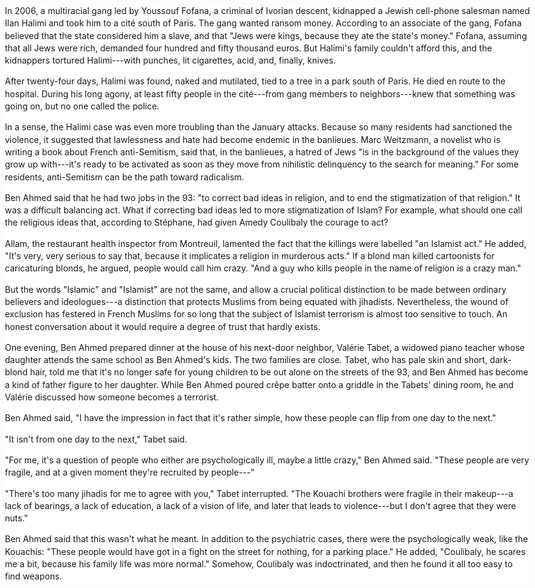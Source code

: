 In 2006, a multiracial gang led by Youssouf Fofana, a criminal of Ivorian descent, kidnapped a Jewish cell-phone salesman named Ilan Halimi and took him to a cité south of Paris. The gang wanted ransom money. According to an associate of the gang, Fofana believed that the state considered him a slave, and that "Jews were kings, because they ate the state's money." Fofana, assuming that all Jews were rich, demanded four hundred and fifty thousand euros. But Halimi's family couldn't afford this, and the kidnappers tortured Halimi---with punches, lit cigarettes, acid, and, finally, knives.

After twenty-four days, Halimi was found, naked and mutilated, tied to a tree in a park south of Paris. He died en route to the hospital. During his long agony, at least fifty people in the cité---from gang members to neighbors---knew that something was going on, but no one called the police.

In a sense, the Halimi case was even more troubling than the January attacks. Because so many residents had sanctioned the violence, it suggested that lawlessness and hate had become endemic in the banlieues. Marc Weitzmann, a novelist who is writing a book about French anti-Semitism, said that, in the banlieues, a hatred of Jews "is in the background of the values they grow up with---it's ready to be activated as soon as they move from nihilistic delinquency to the search for meaning." For some residents, anti-Semitism can be the path toward radicalism.

Ben Ahmed said that he had two jobs in the 93: "to correct bad ideas in religion, and to end the stigmatization of that religion." It was a difficult balancing act. What if correcting bad ideas led to more stigmatization of Islam? For example, what should one call the religious ideas that, according to Stéphane, had given Amedy Coulibaly the courage to act?

Allam, the restaurant health inspector from Montreuil, lamented the fact that the killings were labelled "an Islamist act." He added, "It's very, very serious to say that, because it implicates a religion in murderous acts." If a blond man killed cartoonists for caricaturing blonds, he argued, people would call him crazy. "And a guy who kills people in the name of religion is a crazy man."

But the words "Islamic" and "Islamist" are not the same, and allow a crucial political distinction to be made between ordinary believers and ideologues---a distinction that protects Muslims from being equated with jihadists. Nevertheless, the wound of exclusion has festered in French Muslims for so long that the subject of Islamist terrorism is almost too sensitive to touch. An honest conversation about it would require a degree of trust that hardly exists.

One evening, Ben Ahmed prepared dinner at the house of his next-door neighbor, Valérie Tabet, a widowed piano teacher whose daughter attends the same school as Ben Ahmed's kids. The two families are close. Tabet, who has pale skin and short, dark-blond hair, told me that it's no longer safe for young children to be out alone on the streets of the 93, and Ben Ahmed has become a kind of father figure to her daughter. While Ben Ahmed poured crêpe batter onto a griddle in the Tabets' dining room, he and Valérie discussed how someone becomes a terrorist.

Ben Ahmed said, "I have the impression in fact that it's rather simple, how these people can flip from one day to the next."

"It isn't from one day to the next," Tabet said.

"For me, it's a question of people who either are psychologically ill, maybe a little crazy," Ben Ahmed said. "These people are very fragile, and at a given moment they're recruited by people---"

"There's too many jihadis for me to agree with you," Tabet interrupted. "The Kouachi brothers were fragile in their makeup---a lack of bearings, a lack of education, a lack of a vision of life, and later that leads to violence---but I don't agree that they were nuts."

Ben Ahmed said that this wasn't what he meant. In addition to the psychiatric cases, there were the psychologically weak, like the Kouachis: "These people would have got in a fight on the street for nothing, for a parking place." He added, "Coulibaly, he scares me a bit, because his family life was more normal." Somehow, Coulibaly was indoctrinated, and then he found it all too easy to find weapons.
